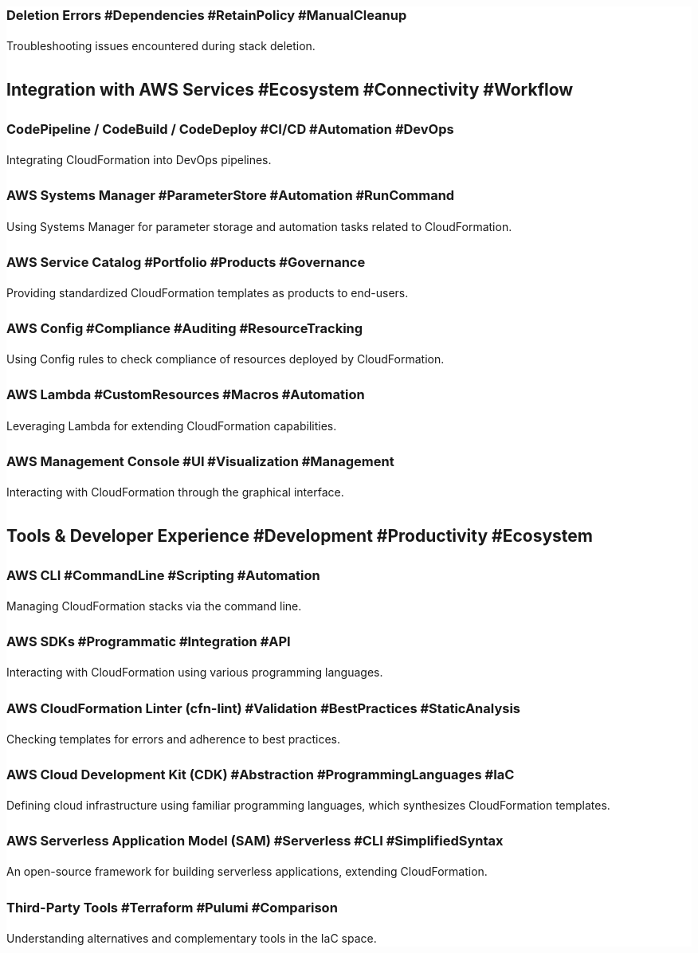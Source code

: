### Deletion Errors #Dependencies #RetainPolicy #ManualCleanup
Troubleshooting issues encountered during stack deletion.

## Integration with AWS Services #Ecosystem #Connectivity #Workflow

### CodePipeline / CodeBuild / CodeDeploy #CI/CD #Automation #DevOps
Integrating CloudFormation into DevOps pipelines.

### AWS Systems Manager #ParameterStore #Automation #RunCommand
Using Systems Manager for parameter storage and automation tasks related to CloudFormation.

### AWS Service Catalog #Portfolio #Products #Governance
Providing standardized CloudFormation templates as products to end-users.

### AWS Config #Compliance #Auditing #ResourceTracking
Using Config rules to check compliance of resources deployed by CloudFormation.

### AWS Lambda #CustomResources #Macros #Automation
Leveraging Lambda for extending CloudFormation capabilities.

### AWS Management Console #UI #Visualization #Management
Interacting with CloudFormation through the graphical interface.

## Tools & Developer Experience #Development #Productivity #Ecosystem

### AWS CLI #CommandLine #Scripting #Automation
Managing CloudFormation stacks via the command line.

### AWS SDKs #Programmatic #Integration #API
Interacting with CloudFormation using various programming languages.

### AWS CloudFormation Linter (cfn-lint) #Validation #BestPractices #StaticAnalysis
Checking templates for errors and adherence to best practices.

### AWS Cloud Development Kit (CDK) #Abstraction #ProgrammingLanguages #IaC
Defining cloud infrastructure using familiar programming languages, which synthesizes CloudFormation templates.

### AWS Serverless Application Model (SAM) #Serverless #CLI #SimplifiedSyntax
An open-source framework for building serverless applications, extending CloudFormation.

### Third-Party Tools #Terraform #Pulumi #Comparison
Understanding alternatives and complementary tools in the IaC space.
